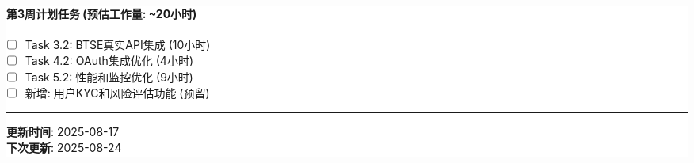 #### **第3周计划任务** (预估工作量: ~20小时)
- [ ] Task 3.2: BTSE真实API集成 (10小时)
- [ ] Task 4.2: OAuth集成优化 (4小时)
- [ ] Task 5.2: 性能和监控优化 (9小时)
- [ ] 新增: 用户KYC和风险评估功能 (预留)

---

**更新时间**: 2025-08-17  
**下次更新**: 2025-08-24